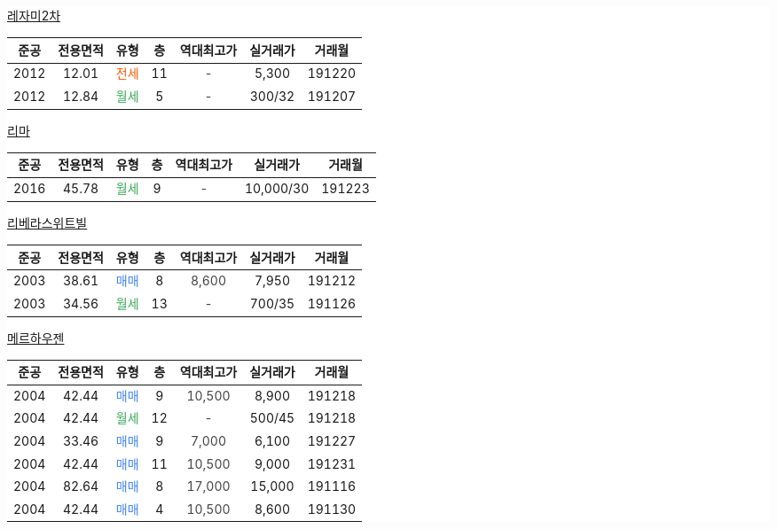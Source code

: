 
<script async src="//pagead2.googlesyndication.com/pagead/js/adsbygoogle.js"></script>

<ins class="adsbygoogle"
     style="display:block"
     data-ad-client="ca-pub-2446590836940007"
     data-ad-slot="1659523306"
     data-ad-format="auto"
     data-full-width-responsive="true"></ins>
<script>
(adsbygoogle = window.adsbygoogle || []).push({});
</script>


[레자미2차](https://search.naver.com/search.naver?query=%EB%8C%80%EC%A0%84%EA%B4%91%EC%97%AD%EC%8B%9C+%EC%84%9C%EA%B5%AC+%EB%91%94%EC%82%B0%EB%8F%99+%EB%A0%88%EC%9E%90%EB%AF%B82%EC%B0%A8)

|준공|전용면적|유형|층|역대최고가|실거래가|거래월|
|:---:|:---:|:---:|:---:|:---:|:---:|:---:|
|2012|12.01|<span style="color:#ff5a00">전세</span>|11|<span style="color:#444444">-</span>|5,300|191220|
|2012|12.84|<span style="color:#34a853">월세</span>|5|<span style="color:#444444">-</span>|300/32|191207|

[리마](https://search.naver.com/search.naver?query=%EB%8C%80%EC%A0%84%EA%B4%91%EC%97%AD%EC%8B%9C+%EC%84%9C%EA%B5%AC+%EB%91%94%EC%82%B0%EB%8F%99+%EB%A6%AC%EB%A7%88)

|준공|전용면적|유형|층|역대최고가|실거래가|거래월|
|:---:|:---:|:---:|:---:|:---:|:---:|:---:|
|2016|45.78|<span style="color:#34a853">월세</span>|9|<span style="color:#444444">-</span>|10,000/30|191223|

[리베라스위트빌](https://search.naver.com/search.naver?query=%EB%8C%80%EC%A0%84%EA%B4%91%EC%97%AD%EC%8B%9C+%EC%84%9C%EA%B5%AC+%EB%91%94%EC%82%B0%EB%8F%99+%EB%A6%AC%EB%B2%A0%EB%9D%BC%EC%8A%A4%EC%9C%84%ED%8A%B8%EB%B9%8C)

|준공|전용면적|유형|층|역대최고가|실거래가|거래월|
|:---:|:---:|:---:|:---:|:---:|:---:|:---:|
|2003|38.61|<span style="color:#4285f3">매매</span>|8|<span style="color:#444444">8,600</span>|7,950|191212|
|2003|34.56|<span style="color:#34a853">월세</span>|13|<span style="color:#444444">-</span>|700/35|191126|

[메르하우젠](https://search.naver.com/search.naver?query=%EB%8C%80%EC%A0%84%EA%B4%91%EC%97%AD%EC%8B%9C+%EC%84%9C%EA%B5%AC+%EB%91%94%EC%82%B0%EB%8F%99+%EB%A9%94%EB%A5%B4%ED%95%98%EC%9A%B0%EC%A0%A0)

|준공|전용면적|유형|층|역대최고가|실거래가|거래월|
|:---:|:---:|:---:|:---:|:---:|:---:|:---:|
|2004|42.44|<span style="color:#4285f3">매매</span>|9|<span style="color:#444444">10,500</span>|8,900|191218|
|2004|42.44|<span style="color:#34a853">월세</span>|12|<span style="color:#444444">-</span>|500/45|191218|
|2004|33.46|<span style="color:#4285f3">매매</span>|9|<span style="color:#444444">7,000</span>|6,100|191227|
|2004|42.44|<span style="color:#4285f3">매매</span>|11|<span style="color:#444444">10,500</span>|9,000|191231|
|2004|82.64|<span style="color:#4285f3">매매</span>|8|<span style="color:#444444">17,000</span>|15,000|191116|
|2004|42.44|<span style="color:#4285f3">매매</span>|4|<span style="color:#444444">10,500</span>|8,600|191130|
